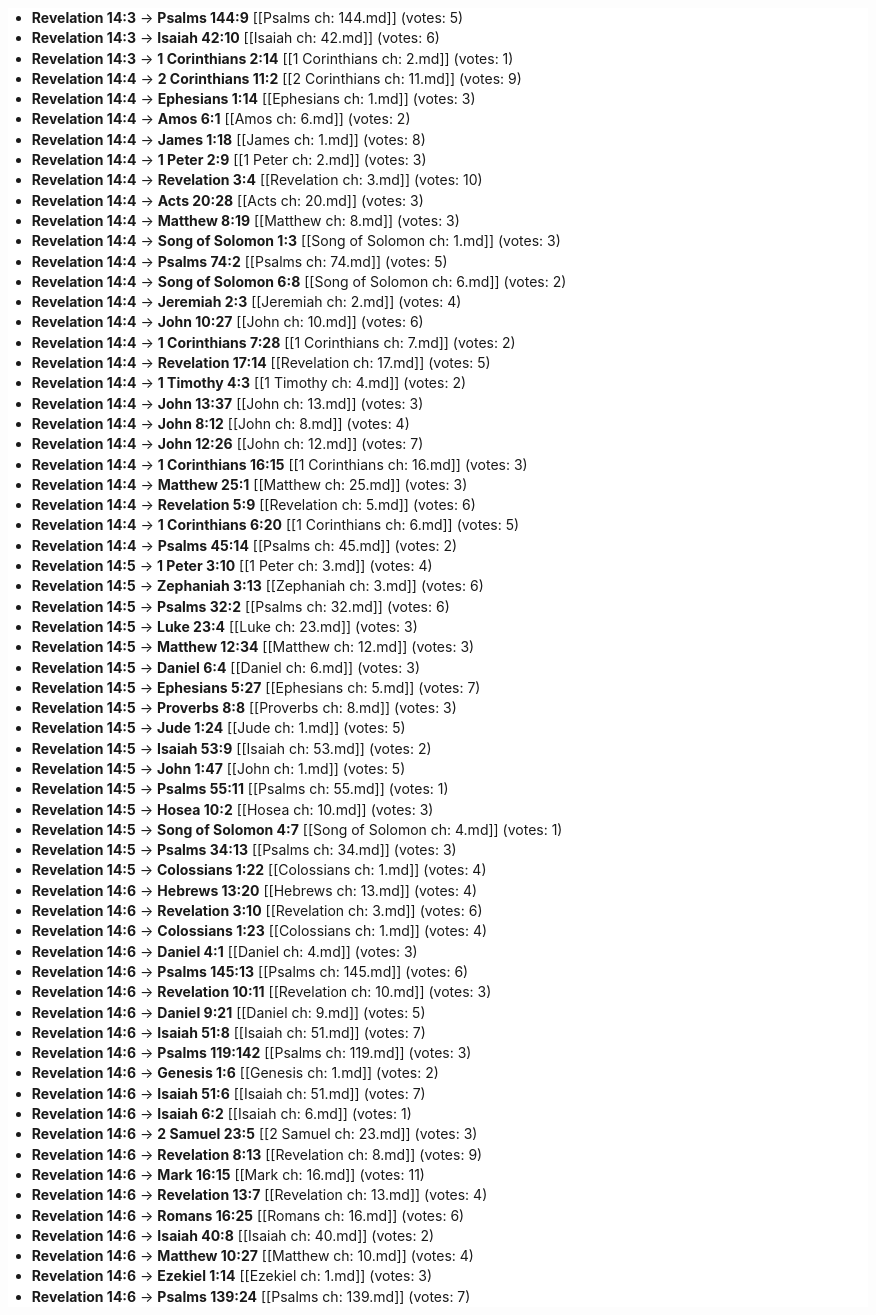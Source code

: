 - **Revelation 14:3** → **Psalms 144:9** [[Psalms ch: 144.md]] (votes: 5)
- **Revelation 14:3** → **Isaiah 42:10** [[Isaiah ch: 42.md]] (votes: 6)
- **Revelation 14:3** → **1 Corinthians 2:14** [[1 Corinthians ch: 2.md]] (votes: 1)
- **Revelation 14:4** → **2 Corinthians 11:2** [[2 Corinthians ch: 11.md]] (votes: 9)
- **Revelation 14:4** → **Ephesians 1:14** [[Ephesians ch: 1.md]] (votes: 3)
- **Revelation 14:4** → **Amos 6:1** [[Amos ch: 6.md]] (votes: 2)
- **Revelation 14:4** → **James 1:18** [[James ch: 1.md]] (votes: 8)
- **Revelation 14:4** → **1 Peter 2:9** [[1 Peter ch: 2.md]] (votes: 3)
- **Revelation 14:4** → **Revelation 3:4** [[Revelation ch: 3.md]] (votes: 10)
- **Revelation 14:4** → **Acts 20:28** [[Acts ch: 20.md]] (votes: 3)
- **Revelation 14:4** → **Matthew 8:19** [[Matthew ch: 8.md]] (votes: 3)
- **Revelation 14:4** → **Song of Solomon 1:3** [[Song of Solomon ch: 1.md]] (votes: 3)
- **Revelation 14:4** → **Psalms 74:2** [[Psalms ch: 74.md]] (votes: 5)
- **Revelation 14:4** → **Song of Solomon 6:8** [[Song of Solomon ch: 6.md]] (votes: 2)
- **Revelation 14:4** → **Jeremiah 2:3** [[Jeremiah ch: 2.md]] (votes: 4)
- **Revelation 14:4** → **John 10:27** [[John ch: 10.md]] (votes: 6)
- **Revelation 14:4** → **1 Corinthians 7:28** [[1 Corinthians ch: 7.md]] (votes: 2)
- **Revelation 14:4** → **Revelation 17:14** [[Revelation ch: 17.md]] (votes: 5)
- **Revelation 14:4** → **1 Timothy 4:3** [[1 Timothy ch: 4.md]] (votes: 2)
- **Revelation 14:4** → **John 13:37** [[John ch: 13.md]] (votes: 3)
- **Revelation 14:4** → **John 8:12** [[John ch: 8.md]] (votes: 4)
- **Revelation 14:4** → **John 12:26** [[John ch: 12.md]] (votes: 7)
- **Revelation 14:4** → **1 Corinthians 16:15** [[1 Corinthians ch: 16.md]] (votes: 3)
- **Revelation 14:4** → **Matthew 25:1** [[Matthew ch: 25.md]] (votes: 3)
- **Revelation 14:4** → **Revelation 5:9** [[Revelation ch: 5.md]] (votes: 6)
- **Revelation 14:4** → **1 Corinthians 6:20** [[1 Corinthians ch: 6.md]] (votes: 5)
- **Revelation 14:4** → **Psalms 45:14** [[Psalms ch: 45.md]] (votes: 2)
- **Revelation 14:5** → **1 Peter 3:10** [[1 Peter ch: 3.md]] (votes: 4)
- **Revelation 14:5** → **Zephaniah 3:13** [[Zephaniah ch: 3.md]] (votes: 6)
- **Revelation 14:5** → **Psalms 32:2** [[Psalms ch: 32.md]] (votes: 6)
- **Revelation 14:5** → **Luke 23:4** [[Luke ch: 23.md]] (votes: 3)
- **Revelation 14:5** → **Matthew 12:34** [[Matthew ch: 12.md]] (votes: 3)
- **Revelation 14:5** → **Daniel 6:4** [[Daniel ch: 6.md]] (votes: 3)
- **Revelation 14:5** → **Ephesians 5:27** [[Ephesians ch: 5.md]] (votes: 7)
- **Revelation 14:5** → **Proverbs 8:8** [[Proverbs ch: 8.md]] (votes: 3)
- **Revelation 14:5** → **Jude 1:24** [[Jude ch: 1.md]] (votes: 5)
- **Revelation 14:5** → **Isaiah 53:9** [[Isaiah ch: 53.md]] (votes: 2)
- **Revelation 14:5** → **John 1:47** [[John ch: 1.md]] (votes: 5)
- **Revelation 14:5** → **Psalms 55:11** [[Psalms ch: 55.md]] (votes: 1)
- **Revelation 14:5** → **Hosea 10:2** [[Hosea ch: 10.md]] (votes: 3)
- **Revelation 14:5** → **Song of Solomon 4:7** [[Song of Solomon ch: 4.md]] (votes: 1)
- **Revelation 14:5** → **Psalms 34:13** [[Psalms ch: 34.md]] (votes: 3)
- **Revelation 14:5** → **Colossians 1:22** [[Colossians ch: 1.md]] (votes: 4)
- **Revelation 14:6** → **Hebrews 13:20** [[Hebrews ch: 13.md]] (votes: 4)
- **Revelation 14:6** → **Revelation 3:10** [[Revelation ch: 3.md]] (votes: 6)
- **Revelation 14:6** → **Colossians 1:23** [[Colossians ch: 1.md]] (votes: 4)
- **Revelation 14:6** → **Daniel 4:1** [[Daniel ch: 4.md]] (votes: 3)
- **Revelation 14:6** → **Psalms 145:13** [[Psalms ch: 145.md]] (votes: 6)
- **Revelation 14:6** → **Revelation 10:11** [[Revelation ch: 10.md]] (votes: 3)
- **Revelation 14:6** → **Daniel 9:21** [[Daniel ch: 9.md]] (votes: 5)
- **Revelation 14:6** → **Isaiah 51:8** [[Isaiah ch: 51.md]] (votes: 7)
- **Revelation 14:6** → **Psalms 119:142** [[Psalms ch: 119.md]] (votes: 3)
- **Revelation 14:6** → **Genesis 1:6** [[Genesis ch: 1.md]] (votes: 2)
- **Revelation 14:6** → **Isaiah 51:6** [[Isaiah ch: 51.md]] (votes: 7)
- **Revelation 14:6** → **Isaiah 6:2** [[Isaiah ch: 6.md]] (votes: 1)
- **Revelation 14:6** → **2 Samuel 23:5** [[2 Samuel ch: 23.md]] (votes: 3)
- **Revelation 14:6** → **Revelation 8:13** [[Revelation ch: 8.md]] (votes: 9)
- **Revelation 14:6** → **Mark 16:15** [[Mark ch: 16.md]] (votes: 11)
- **Revelation 14:6** → **Revelation 13:7** [[Revelation ch: 13.md]] (votes: 4)
- **Revelation 14:6** → **Romans 16:25** [[Romans ch: 16.md]] (votes: 6)
- **Revelation 14:6** → **Isaiah 40:8** [[Isaiah ch: 40.md]] (votes: 2)
- **Revelation 14:6** → **Matthew 10:27** [[Matthew ch: 10.md]] (votes: 4)
- **Revelation 14:6** → **Ezekiel 1:14** [[Ezekiel ch: 1.md]] (votes: 3)
- **Revelation 14:6** → **Psalms 139:24** [[Psalms ch: 139.md]] (votes: 7)